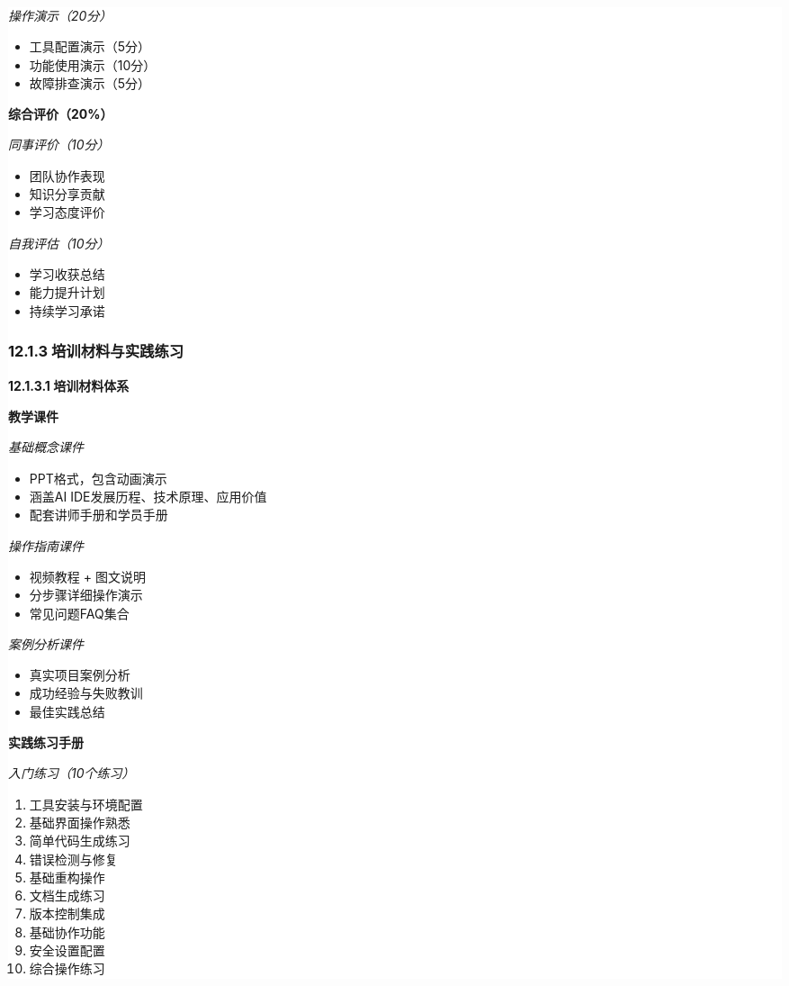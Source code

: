 *操作演示（20分）*

- 工具配置演示（5分）
- 功能使用演示（10分）
- 故障排查演示（5分）

**综合评价（20%）**

*同事评价（10分）*

- 团队协作表现
- 知识分享贡献
- 学习态度评价

*自我评估（10分）*

- 学习收获总结
- 能力提升计划
- 持续学习承诺

### 12.1.3 培训材料与实践练习


**12.1.3.1 培训材料体系**


**教学课件**

*基础概念课件*

- PPT格式，包含动画演示
- 涵盖AI IDE发展历程、技术原理、应用价值
- 配套讲师手册和学员手册

*操作指南课件*

- 视频教程 + 图文说明
- 分步骤详细操作演示
- 常见问题FAQ集合

*案例分析课件*

- 真实项目案例分析
- 成功经验与失败教训
- 最佳实践总结

**实践练习手册**

*入门练习（10个练习）*

1. 工具安装与环境配置
2. 基础界面操作熟悉
3. 简单代码生成练习
4. 错误检测与修复
5. 基础重构操作
6. 文档生成练习
7. 版本控制集成
8. 基础协作功能
9. 安全设置配置
10. 综合操作练习
